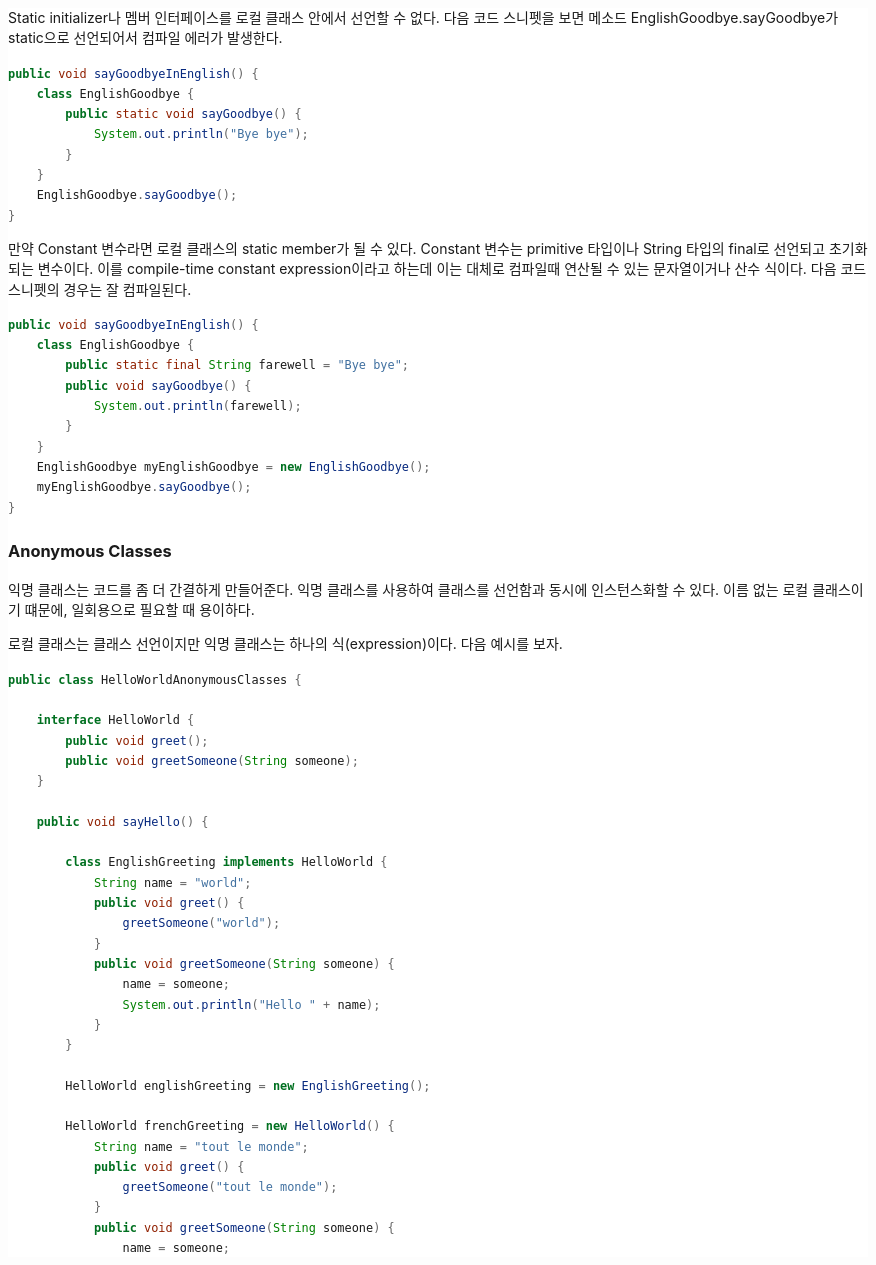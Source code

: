 Static initializer나 멤버 인터페이스를 로컬 클래스 안에서 선언할 수 없다. 다음 코드 스니펫을 보면 메소드 EnglishGoodbye.sayGoodbye가 static으로 선언되어서 컴파일 에러가 발생한다.

```java
public void sayGoodbyeInEnglish() {
    class EnglishGoodbye {
        public static void sayGoodbye() {
            System.out.println("Bye bye");
        }
    }
    EnglishGoodbye.sayGoodbye();
}
```

만약 Constant 변수라면 로컬 클래스의 static member가 될 수 있다. Constant 변수는 primitive 타입이나 String 타입의 final로 선언되고 초기화되는 변수이다. 이를 compile-time constant expression이라고 하는데 이는 대체로 컴파일때 연산될 수 있는 문자열이거나 산수 식이다. 다음 코드 스니펫의 경우는 잘 컴파일된다.

```java
public void sayGoodbyeInEnglish() {
    class EnglishGoodbye {
        public static final String farewell = "Bye bye";
        public void sayGoodbye() {
            System.out.println(farewell);
        }
    }
    EnglishGoodbye myEnglishGoodbye = new EnglishGoodbye();
    myEnglishGoodbye.sayGoodbye();
}
```

### Anonymous Classes
익명 클래스는 코드를 좀 더 간결하게 만들어준다. 익명 클래스를 사용하여 클래스를 선언함과 동시에 인스턴스화할 수 있다. 이름 없는 로컬 클래스이기 떄문에, 일회용으로 필요할 때 용이하다. 

로컬 클래스는 클래스 선언이지만 익명 클래스는 하나의 식(expression)이다. 다음 예시를 보자.

```java
public class HelloWorldAnonymousClasses {

    interface HelloWorld {
        public void greet();
        public void greetSomeone(String someone);
    }

    public void sayHello() {

        class EnglishGreeting implements HelloWorld {
            String name = "world";
            public void greet() {
                greetSomeone("world");
            }
            public void greetSomeone(String someone) {
                name = someone;
                System.out.println("Hello " + name);
            }
        }

        HelloWorld englishGreeting = new EnglishGreeting();

        HelloWorld frenchGreeting = new HelloWorld() {
            String name = "tout le monde";
            public void greet() {
                greetSomeone("tout le monde");
            }
            public void greetSomeone(String someone) {
                name = someone;
```